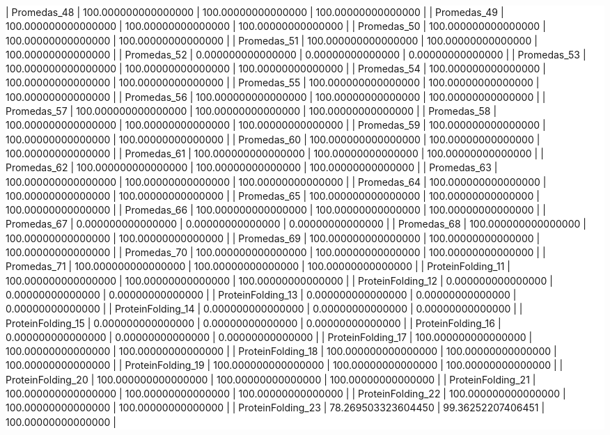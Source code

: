 | Promedas_48        | 100.000000000000000 | 100.00000000000000 | 100.00000000000000 |
| Promedas_49        | 100.000000000000000 | 100.00000000000000 | 100.00000000000000 |
| Promedas_50        | 100.000000000000000 | 100.00000000000000 | 100.00000000000000 |
| Promedas_51        | 100.000000000000000 | 100.00000000000000 | 100.00000000000000 |
| Promedas_52        |   0.000000000000000 |   0.00000000000000 |   0.00000000000000 |
| Promedas_53        | 100.000000000000000 | 100.00000000000000 | 100.00000000000000 |
| Promedas_54        | 100.000000000000000 | 100.00000000000000 | 100.00000000000000 |
| Promedas_55        | 100.000000000000000 | 100.00000000000000 | 100.00000000000000 |
| Promedas_56        | 100.000000000000000 | 100.00000000000000 | 100.00000000000000 |
| Promedas_57        | 100.000000000000000 | 100.00000000000000 | 100.00000000000000 |
| Promedas_58        | 100.000000000000000 | 100.00000000000000 | 100.00000000000000 |
| Promedas_59        | 100.000000000000000 | 100.00000000000000 | 100.00000000000000 |
| Promedas_60        | 100.000000000000000 | 100.00000000000000 | 100.00000000000000 |
| Promedas_61        | 100.000000000000000 | 100.00000000000000 | 100.00000000000000 |
| Promedas_62        | 100.000000000000000 | 100.00000000000000 | 100.00000000000000 |
| Promedas_63        | 100.000000000000000 | 100.00000000000000 | 100.00000000000000 |
| Promedas_64        | 100.000000000000000 | 100.00000000000000 | 100.00000000000000 |
| Promedas_65        | 100.000000000000000 | 100.00000000000000 | 100.00000000000000 |
| Promedas_66        | 100.000000000000000 | 100.00000000000000 | 100.00000000000000 |
| Promedas_67        |   0.000000000000000 |   0.00000000000000 |   0.00000000000000 |
| Promedas_68        | 100.000000000000000 | 100.00000000000000 | 100.00000000000000 |
| Promedas_69        | 100.000000000000000 | 100.00000000000000 | 100.00000000000000 |
| Promedas_70        | 100.000000000000000 | 100.00000000000000 | 100.00000000000000 |
| Promedas_71        | 100.000000000000000 | 100.00000000000000 | 100.00000000000000 |
| ProteinFolding_11  | 100.000000000000000 | 100.00000000000000 | 100.00000000000000 |
| ProteinFolding_12  |   0.000000000000000 |   0.00000000000000 |   0.00000000000000 |
| ProteinFolding_13  |   0.000000000000000 |   0.00000000000000 |   0.00000000000000 |
| ProteinFolding_14  |   0.000000000000000 |   0.00000000000000 |   0.00000000000000 |
| ProteinFolding_15  |   0.000000000000000 |   0.00000000000000 |   0.00000000000000 |
| ProteinFolding_16  |   0.000000000000000 |   0.00000000000000 |   0.00000000000000 |
| ProteinFolding_17  | 100.000000000000000 | 100.00000000000000 | 100.00000000000000 |
| ProteinFolding_18  | 100.000000000000000 | 100.00000000000000 | 100.00000000000000 |
| ProteinFolding_19  | 100.000000000000000 | 100.00000000000000 | 100.00000000000000 |
| ProteinFolding_20  | 100.000000000000000 | 100.00000000000000 | 100.00000000000000 |
| ProteinFolding_21  | 100.000000000000000 | 100.00000000000000 | 100.00000000000000 |
| ProteinFolding_22  | 100.000000000000000 | 100.00000000000000 | 100.00000000000000 |
| ProteinFolding_23  |  78.269503323604450 |  99.36252207406451 | 100.00000000000000 |